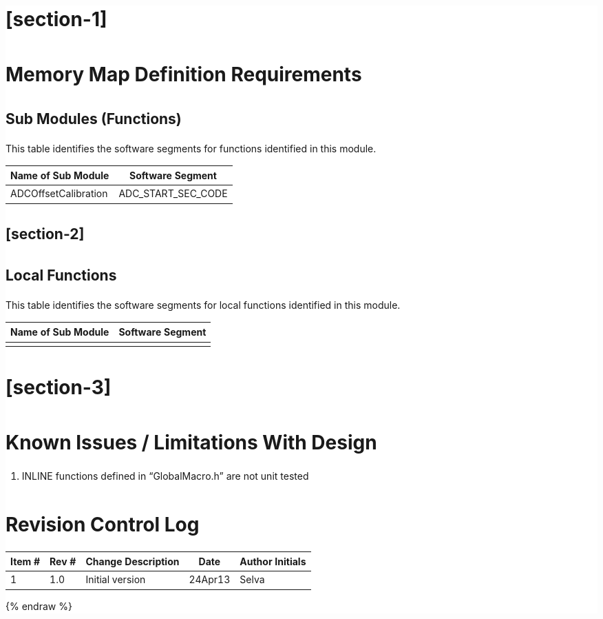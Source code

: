 #  [section-1]

#  Memory Map Definition Requirements

## Sub Modules (Functions)

This table identifies the software segments for functions identified in
this module.

| Name of Sub Module   | Software Segment   |
|----------------------|--------------------|
| ADCOffsetCalibration | ADC_START_SEC_CODE |

##  [section-2]

## Local Functions

This table identifies the software segments for local functions
identified in this module.

| Name of Sub Module | Software Segment |
|--------------------|------------------|
|                    |                  |

#  [section-3]

#  Known Issues / Limitations With Design

1.  INLINE functions defined in “GlobalMacro.h” are not unit tested

#  Revision Control Log

| **Item \#** | **Rev \#** | **Change Description** | **Date** | **Author Initials** |
|------|------|-------------------------------------------|---------|---------|
| 1           | 1.0        | Initial version        | 24Apr13  | Selva               |

{% endraw %}